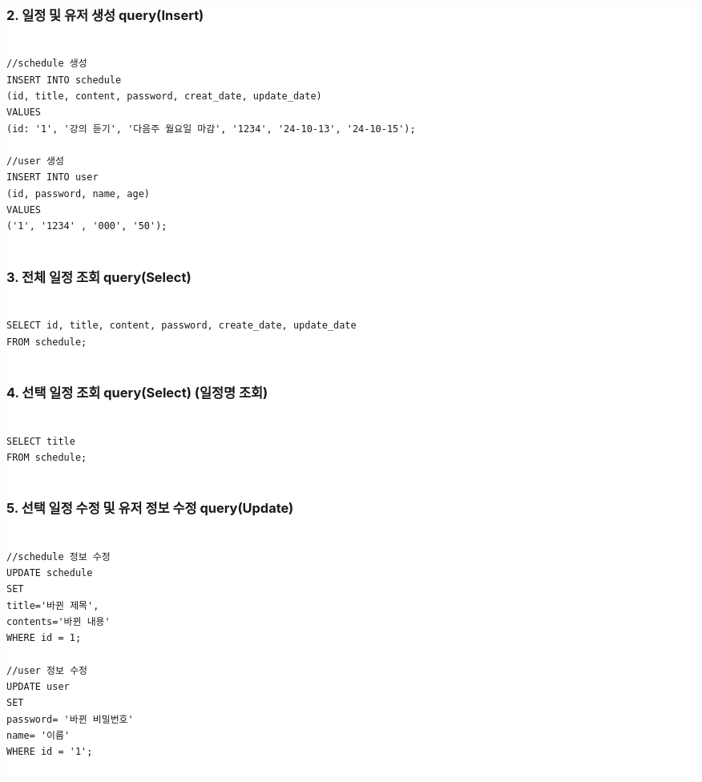   </code>
</pre>

### 2. 일정 및 유저 생성 query(Insert)
<pre>
  <code>
//schedule 생성
INSERT INTO schedule
(id, title, content, password, creat_date, update_date)
VALUES
(id: '1', '강의 듣기', '다음주 월요일 마감', '1234', '24-10-13', '24-10-15');

//user 생성
INSERT INTO user
(id, password, name, age)
VALUES
('1', '1234' , '000', '50');
  </code>
</pre>

### 3. 전체 일정 조회 query(Select)
<pre>
  <code>
SELECT id, title, content, password, create_date, update_date
FROM schedule;
    </code>
</pre>

### 4. 선택 일정 조회 query(Select) (일정명 조회)
<pre>
  <code>
SELECT title 
FROM schedule;
  </code>
</pre>   

### 5. 선택 일정 수정 및 유저 정보 수정 query(Update)
<pre>
  <code>
//schedule 정보 수정
UPDATE schedule
SET 
title='바뀐 제목',
contents='바뀐 내용'
WHERE id = 1;
    
//user 정보 수정
UPDATE user
SET
password= '바뀐 비밀번호'
name= '이름'
WHERE id = '1';
  </code>
</pre>
